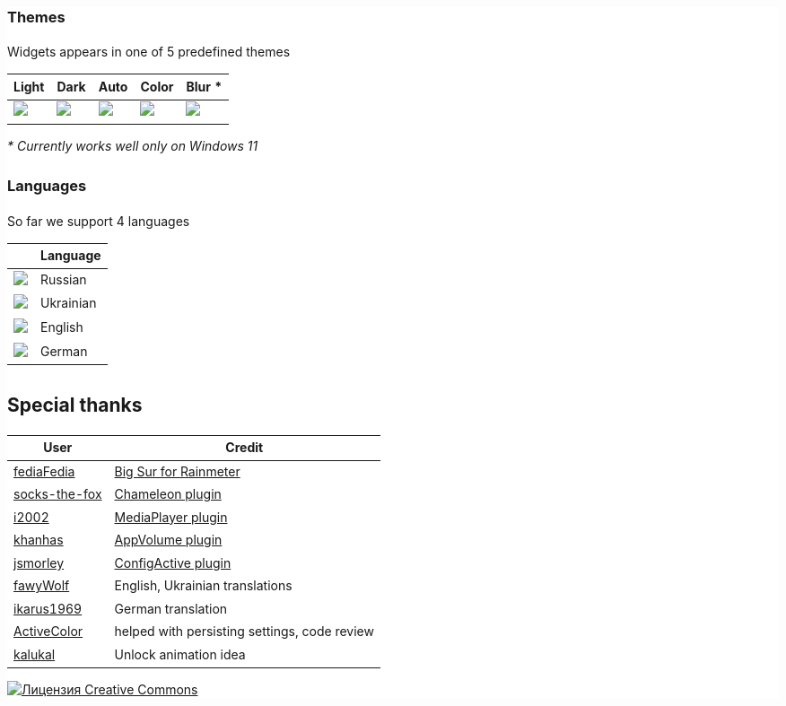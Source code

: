 ### Themes

Widgets appears in one of 5 predefined themes

|Light|Dark|Auto|Color|Blur *|
|-|-|-|-|-|
|<img src="@Resources/Images/Settings/light.png" />|<img src="@Resources/Images/Settings/dark.png" />|<img src="@Resources/Images/Settings/auto.png" />|<img src="@Resources/Images/Settings/color.png" />|<img src="@Resources/Images/Settings/blur.png" />|

_* Currently works well only on Windows 11_
### Languages

So far we support 4 languages

| |Language|
|-|-|
|<img src="https://github.com/yammadev/flag-icons/blob/master/png/RU@2x.png?raw=true" width="20px" />| Russian |
|<img src="https://github.com/yammadev/flag-icons/blob/master/png/UA@2x.png?raw=true" width="20px" />| Ukrainian |
|<img src="https://github.com/yammadev/flag-icons/blob/master/png/US@2x.png?raw=true" width="20px" />| English |
|<img src="https://github.com/yammadev/flag-icons/blob/master/png/DE@2x.png?raw=true" width="20px" />| German |

## Special thanks

| User | Credit |
|-|-|
| [fediaFedia](https://github.com/fediaFedia) | [Big Sur for Rainmeter](https://www.deviantart.com/fediafedia/art/Big-Sur-RC1-for-Rainmeter-846882462) |
| [socks-the-fox](https://github.com/socks-the-fox) | [Chameleon plugin](https://github.com/socks-the-fox/Chameleon) |
| [i2002](https://github.com/i2002) | [MediaPlayer plugin](https://github.com/i2002/RainmeterMediaPlayer) |
| [khanhas](https://github.com/khanhas) | [AppVolume plugin](https://github.com/khanhas/AppVolumePlugin) |
| [jsmorley](https://github.com/jsmorley) | [ConfigActive plugin](https://github.com/jsmorley/ConfigActive) |
| [fawyWolf](https://github.com/FawyWolf) | English, Ukrainian translations |
| [ikarus1969](https://github.com/ikarus1969) | German translation |
| [ActiveColor](https://deviantart.com/activecolors) | helped with persisting settings, code review |
| [kalukal](https://www.deviantart.com/kalukal) | Unlock animation idea |

<a rel="license" href="http://creativecommons.org/licenses/by-nc-sa/4.0/"><img alt="Лицензия Creative Commons" style="border-width:0" src="https://i.creativecommons.org/l/by-nc-sa/4.0/88x31.png" /></a>
